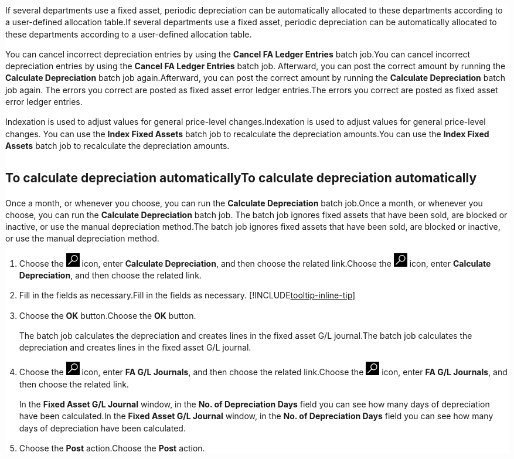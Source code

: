 <span data-ttu-id="3c99f-113">If several departments use a fixed asset, periodic depreciation can be automatically allocated to these departments according to a user-defined allocation table.</span><span class="sxs-lookup"><span data-stu-id="3c99f-113">If several departments use a fixed asset, periodic depreciation can be automatically allocated to these departments according to a user-defined allocation table.</span></span>  

<span data-ttu-id="3c99f-114">You can cancel incorrect depreciation entries by using the **Cancel FA Ledger Entries** batch job.</span><span class="sxs-lookup"><span data-stu-id="3c99f-114">You can cancel incorrect depreciation entries by using the **Cancel FA Ledger Entries** batch job.</span></span> <span data-ttu-id="3c99f-115">Afterward, you can post the correct amount by running the **Calculate Depreciation** batch job again.</span><span class="sxs-lookup"><span data-stu-id="3c99f-115">Afterward, you can post the correct amount by running the **Calculate Depreciation** batch job again.</span></span> <span data-ttu-id="3c99f-116">The errors you correct are posted as fixed asset error ledger entries.</span><span class="sxs-lookup"><span data-stu-id="3c99f-116">The errors you correct are posted as fixed asset error ledger entries.</span></span>  

<span data-ttu-id="3c99f-117">Indexation is used to adjust values for general price-level changes.</span><span class="sxs-lookup"><span data-stu-id="3c99f-117">Indexation is used to adjust values for general price-level changes.</span></span> <span data-ttu-id="3c99f-118">You can use the **Index Fixed Assets** batch job to recalculate the depreciation amounts.</span><span class="sxs-lookup"><span data-stu-id="3c99f-118">You can use the **Index Fixed Assets** batch job to recalculate the depreciation amounts.</span></span>  

## <a name="to-calculate-depreciation-automatically"></a><span data-ttu-id="3c99f-119">To calculate depreciation automatically</span><span class="sxs-lookup"><span data-stu-id="3c99f-119">To calculate depreciation automatically</span></span>
<span data-ttu-id="3c99f-120">Once a month, or whenever you choose, you can run the **Calculate Depreciation** batch job.</span><span class="sxs-lookup"><span data-stu-id="3c99f-120">Once a month, or whenever you choose, you can run the **Calculate Depreciation** batch job.</span></span> <span data-ttu-id="3c99f-121">The batch job ignores fixed assets that have been sold, are blocked or inactive, or use the manual depreciation method.</span><span class="sxs-lookup"><span data-stu-id="3c99f-121">The batch job ignores fixed assets that have been sold, are blocked or inactive, or use the manual depreciation method.</span></span>  

1. <span data-ttu-id="3c99f-122">Choose the ![Search for Page or Report](media/ui-search/search_small.png "Search for Page or Report icon") icon, enter **Calculate Depreciation**, and then choose the related link.</span><span class="sxs-lookup"><span data-stu-id="3c99f-122">Choose the ![Search for Page or Report](media/ui-search/search_small.png "Search for Page or Report icon") icon, enter **Calculate Depreciation**, and then choose the related link.</span></span>  
2. <span data-ttu-id="3c99f-123">Fill in the fields as necessary.</span><span class="sxs-lookup"><span data-stu-id="3c99f-123">Fill in the fields as necessary.</span></span> [!INCLUDE[tooltip-inline-tip](includes/tooltip-inline-tip_md.md)]  
3. <span data-ttu-id="3c99f-124">Choose the **OK** button.</span><span class="sxs-lookup"><span data-stu-id="3c99f-124">Choose the **OK** button.</span></span>  

    <span data-ttu-id="3c99f-125">The batch job calculates the depreciation and creates lines in the fixed asset G/L journal.</span><span class="sxs-lookup"><span data-stu-id="3c99f-125">The batch job calculates the depreciation and creates lines in the fixed asset G/L journal.</span></span>  
4. <span data-ttu-id="3c99f-126">Choose the ![Search for Page or Report](media/ui-search/search_small.png "Search for Page or Report icon") icon, enter **FA G/L Journals**, and then choose the related link.</span><span class="sxs-lookup"><span data-stu-id="3c99f-126">Choose the ![Search for Page or Report](media/ui-search/search_small.png "Search for Page or Report icon") icon, enter **FA G/L Journals**, and then choose the related link.</span></span>  

    <span data-ttu-id="3c99f-127">In the **Fixed Asset G/L Journal** window, in the **No. of Depreciation Days** field you can see how many days of depreciation have been calculated.</span><span class="sxs-lookup"><span data-stu-id="3c99f-127">In the **Fixed Asset G/L Journal** window, in the **No. of Depreciation Days** field you can see how many days of depreciation have been calculated.</span></span>  
5. <span data-ttu-id="3c99f-128">Choose the **Post** action.</span><span class="sxs-lookup"><span data-stu-id="3c99f-128">Choose the **Post** action.</span></span>  
